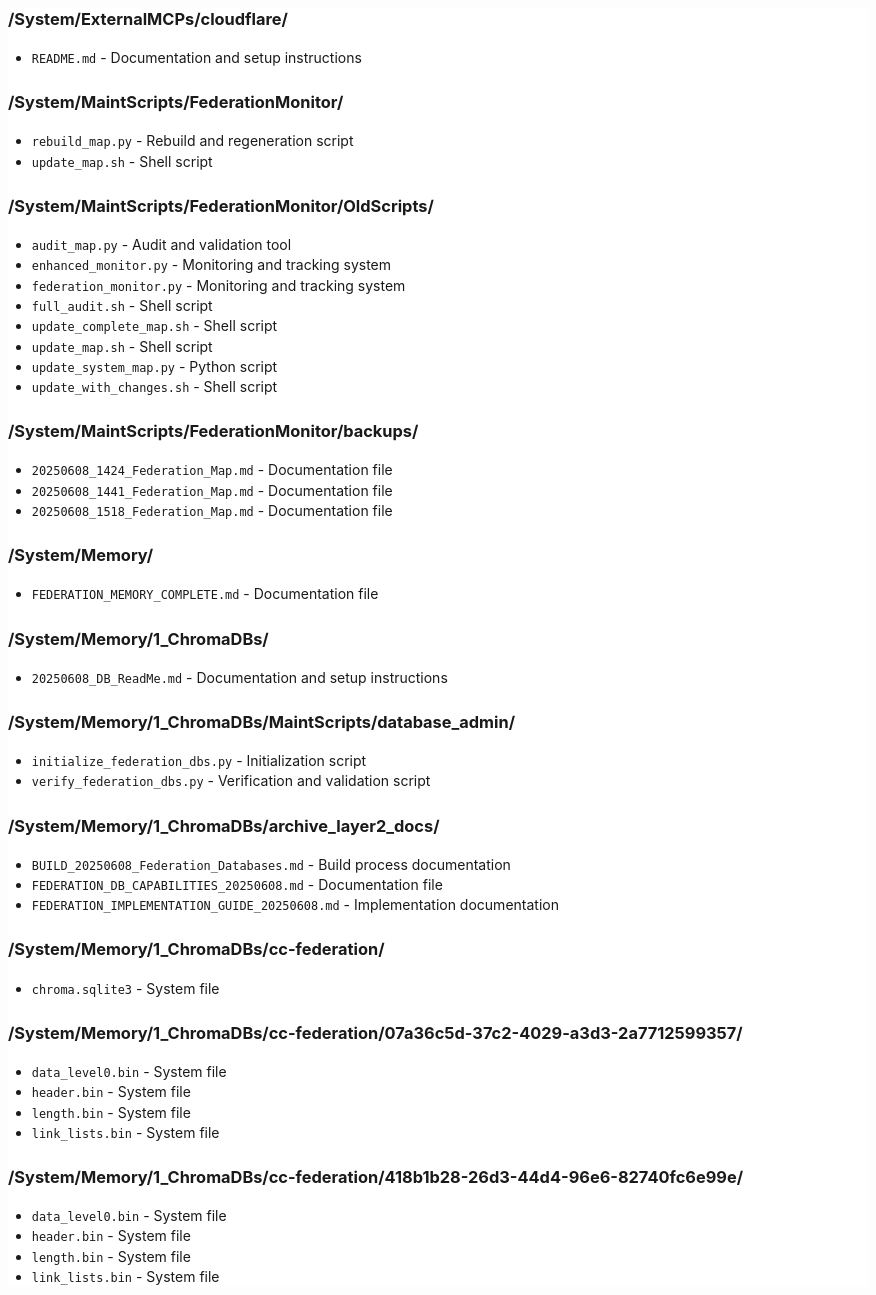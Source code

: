 ### /System/ExternalMCPs/cloudflare/
- `README.md` - Documentation and setup instructions

### /System/MaintScripts/FederationMonitor/
- `rebuild_map.py` - Rebuild and regeneration script
- `update_map.sh` - Shell script

### /System/MaintScripts/FederationMonitor/OldScripts/
- `audit_map.py` - Audit and validation tool
- `enhanced_monitor.py` - Monitoring and tracking system
- `federation_monitor.py` - Monitoring and tracking system
- `full_audit.sh` - Shell script
- `update_complete_map.sh` - Shell script
- `update_map.sh` - Shell script
- `update_system_map.py` - Python script
- `update_with_changes.sh` - Shell script

### /System/MaintScripts/FederationMonitor/backups/
- `20250608_1424_Federation_Map.md` - Documentation file
- `20250608_1441_Federation_Map.md` - Documentation file
- `20250608_1518_Federation_Map.md` - Documentation file

### /System/Memory/
- `FEDERATION_MEMORY_COMPLETE.md` - Documentation file

### /System/Memory/1_ChromaDBs/
- `20250608_DB_ReadMe.md` - Documentation and setup instructions

### /System/Memory/1_ChromaDBs/MaintScripts/database_admin/
- `initialize_federation_dbs.py` - Initialization script
- `verify_federation_dbs.py` - Verification and validation script

### /System/Memory/1_ChromaDBs/archive_layer2_docs/
- `BUILD_20250608_Federation_Databases.md` - Build process documentation
- `FEDERATION_DB_CAPABILITIES_20250608.md` - Documentation file
- `FEDERATION_IMPLEMENTATION_GUIDE_20250608.md` - Implementation documentation

### /System/Memory/1_ChromaDBs/cc-federation/
- `chroma.sqlite3` - System file

### /System/Memory/1_ChromaDBs/cc-federation/07a36c5d-37c2-4029-a3d3-2a7712599357/
- `data_level0.bin` - System file
- `header.bin` - System file
- `length.bin` - System file
- `link_lists.bin` - System file

### /System/Memory/1_ChromaDBs/cc-federation/418b1b28-26d3-44d4-96e6-82740fc6e99e/
- `data_level0.bin` - System file
- `header.bin` - System file
- `length.bin` - System file
- `link_lists.bin` - System file
